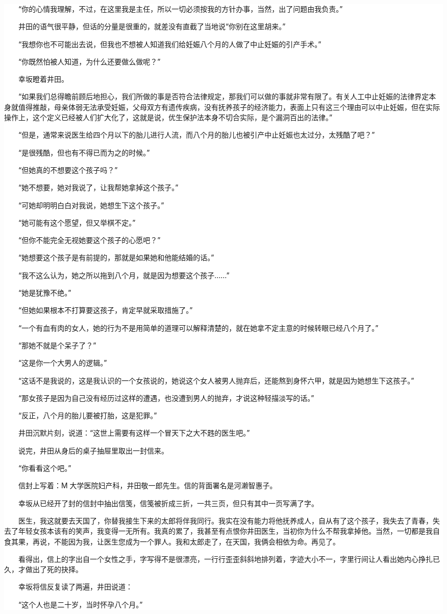 　　“你的心情我理解，不过，在这里我是主任，所以一切必须按我的方针办事，当然，出了问题由我负责。”

　　井田的语气很平静，但话的分量是很重的，就差没有直截了当地说“你别在这里胡来。”

　　“我想你也不可能出去说，但我也不想被人知道我们给妊娠八个月的人做了中止妊娠的引产手术。”

　　“你既然怕被人知道，为什么还要做么做呢？”

　　幸坂瞪着井田。

　　“如果我们总得瞻前顾后地担心，我们所做的事是否符合法律规定，那我们可以做的事就非常有限了。有关人工中止妊娠的法律界定本身就值得推敲，母亲体弱无法承受妊娠，父母双方有遗传疾病，没有抚养孩子的经济能力，表面上只有这三个理由可以中止妊娠，但在实际操作上，这个定义已经被人们扩大化了，这就是说，优生保护法本身不切合实际，是个漏洞百出的法律。”

　　“但是，通常来说医生给四个月以下的胎儿进行人流，而八个月的胎儿也被引产中止妊娠也太过分，太残酷了吧？”

　　“是很残酷，但也有不得已而为之的时候。”

　　“但她真的不想要这个孩子吗？”

　　“她不想要，她对我说了，让我帮她拿掉这个孩子。”

　　“可她却明明白白对我说，她想生下这个孩子。”

　　“她可能有这个愿望，但又举棋不定。”

　　“但你不能完全无视她要这个孩子的心愿吧？”

　　“她想要这个孩子是有前提的，那就是如果她和他能结婚的话。”

　　“我不这么认为，她之所以拖到八个月，就是因为想要这个孩子……”

　　“她是犹豫不绝。”

　　“但她如果根本不打算要这孩子，肯定早就采取措施了。”

　　“一个有血有肉的女人，她的行为不是用简单的道理可以解释清楚的，就在她拿不定主意的时候转眼已经八个月了。”

　　“那她不就是个呆子了？”

　　“这是你一个大男人的逻辑。”

　　“这话不是我说的，这是我认识的一个女孩说的，她说这个女人被男人抛弃后，还能熬到身怀六甲，就是因为她想生下这孩子。”

　　“那女孩子是因为自己没有经历过这样的遭遇，也没遭到男人的抛弃，才说这种轻描淡写的话。”

　　“反正，八个月的胎儿要被打胎，这是犯罪。”

　　井田沉默片刻，说道：“这世上需要有这样一个冒天下之大不韪的医生吧。”

　　说完，井田从身后的桌子抽屉里取出一封信来。

　　“你看看这个吧。”

　　信封上写着：M 大学医院妇产科，井田敬一郎先生。信的背面署名是河濑智惠子。

　　幸坂从已经开了封的信封中抽出信笺，信笺被折成三折，一共三页，但只有其中一页写满了字。

　　医生，我这就要去天国了，你替我接生下来的太郎将伴我同行。我实在没有能力将他抚养成人，自从有了这个孩子，我失去了青春，失去了年轻女孩本该有的笑声，我变得一无所有。我真的累了，我甚至有点恨你井田医生，当初你为什么不帮我拿掉他。当然，一切都是我自食其果，再说，不能因为我，让医生您成为一个罪人。我和太郎走了，在天国，我俩会相依为命。再见了。

　　看得出，信上的字出自一个女性之手，字写得不是很漂亮，一行行歪歪斜斜地排列着，字迹大小不一，字里行间让人看出她内心挣扎已久，才做出了死的抉择。

　　幸坂将信反复读了两遍，井田说道：

　　“这个人也是二十岁，当时怀孕八个月。”
